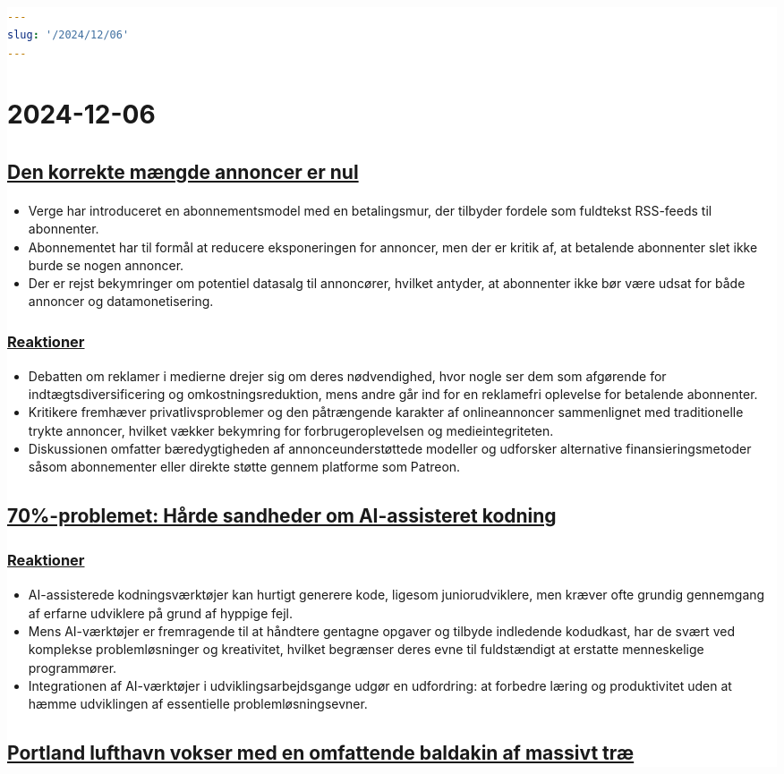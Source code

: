 ```yaml
---
slug: '/2024/12/06'
---
```


# 2024-12-06

## [Den korrekte mængde annoncer er nul](https://manuelmoreale.com/the-correct-amount-of-ads-is-zero)

- Verge har introduceret en abonnementsmodel med en betalingsmur, der tilbyder fordele som fuldtekst RSS-feeds til abonnenter.
- Abonnementet har til formål at reducere eksponeringen for annoncer, men der er kritik af, at betalende abonnenter slet ikke burde se nogen annoncer.
- Der er rejst bekymringer om potentiel datasalg til annoncører, hvilket antyder, at abonnenter ikke bør være udsat for både annoncer og datamonetisering.

### [Reaktioner](https://news.ycombinator.com/item?id=42334327)

- Debatten om reklamer i medierne drejer sig om deres nødvendighed, hvor nogle ser dem som afgørende for indtægtsdiversificering og omkostningsreduktion, mens andre går ind for en reklamefri oplevelse for betalende abonnenter.
- Kritikere fremhæver privatlivsproblemer og den påtrængende karakter af onlineannoncer sammenlignet med traditionelle trykte annoncer, hvilket vækker bekymring for forbrugeroplevelsen og medieintegriteten.
- Diskussionen omfatter bæredygtigheden af annonceunderstøttede modeller og udforsker alternative finansieringsmetoder såsom abonnementer eller direkte støtte gennem platforme som Patreon.

## [70%-problemet: Hårde sandheder om AI-assisteret kodning](https://addyo.substack.com/p/the-70-problem-hard-truths-about)

### [Reaktioner](https://news.ycombinator.com/item?id=42336553)

- AI-assisterede kodningsværktøjer kan hurtigt generere kode, ligesom juniorudviklere, men kræver ofte grundig gennemgang af erfarne udviklere på grund af hyppige fejl.
- Mens AI-værktøjer er fremragende til at håndtere gentagne opgaver og tilbyde indledende kodudkast, har de svært ved komplekse problemløsninger og kreativitet, hvilket begrænser deres evne til fuldstændigt at erstatte menneskelige programmører.
- Integrationen af AI-værktøjer i udviklingsarbejdsgange udgør en udfordring: at forbedre læring og produktivitet uden at hæmme udviklingen af essentielle problemløsningsevner.

## [Portland lufthavn vokser med en omfattende baldakin af massivt træ](https://design-milk.com/portland-airport-grows-with-expansive-mass-timber-roof-canopy/)

